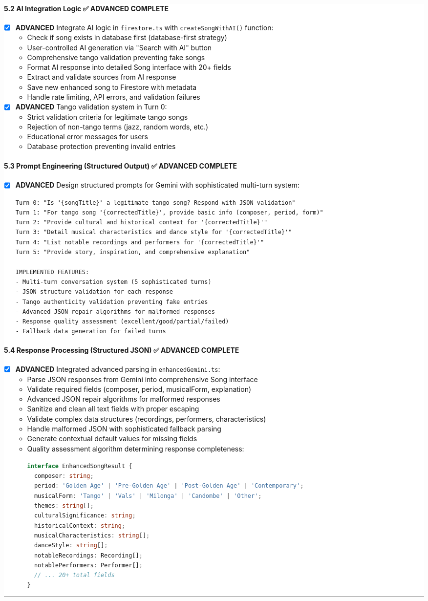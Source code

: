 #### 5.2 AI Integration Logic ✅ ADVANCED COMPLETE
- [x] **ADVANCED** Integrate AI logic in `firestore.ts` with `createSongWithAI()` function:
  - Check if song exists in database first (database-first strategy)
  - User-controlled AI generation via "Search with AI" button
  - Comprehensive tango validation preventing fake songs
  - Format AI response into detailed Song interface with 20+ fields
  - Extract and validate sources from AI response
  - Save new enhanced song to Firestore with metadata
  - Handle rate limiting, API errors, and validation failures
- [x] **ADVANCED** Tango validation system in Turn 0:
  - Strict validation criteria for legitimate tango songs
  - Rejection of non-tango terms (jazz, random words, etc.)
  - Educational error messages for users
  - Database protection preventing invalid entries

#### 5.3 Prompt Engineering (Structured Output) ✅ ADVANCED COMPLETE
- [x] **ADVANCED** Design structured prompts for Gemini with sophisticated multi-turn system:
  ```
  Turn 0: "Is '{songTitle}' a legitimate tango song? Respond with JSON validation"
  Turn 1: "For tango song '{correctedTitle}', provide basic info (composer, period, form)"
  Turn 2: "Provide cultural and historical context for '{correctedTitle}'"
  Turn 3: "Detail musical characteristics and dance style for '{correctedTitle}'"
  Turn 4: "List notable recordings and performers for '{correctedTitle}'"
  Turn 5: "Provide story, inspiration, and comprehensive explanation"
  
  IMPLEMENTED FEATURES:
  - Multi-turn conversation system (5 sophisticated turns)
  - JSON structure validation for each response
  - Tango authenticity validation preventing fake entries
  - Advanced JSON repair algorithms for malformed responses
  - Response quality assessment (excellent/good/partial/failed)
  - Fallback data generation for failed turns
  ```

#### 5.4 Response Processing (Structured JSON) ✅ ADVANCED COMPLETE
- [x] **ADVANCED** Integrated advanced parsing in `enhancedGemini.ts`:
  - Parse JSON responses from Gemini into comprehensive Song interface
  - Validate required fields (composer, period, musicalForm, explanation)
  - Advanced JSON repair algorithms for malformed responses
  - Sanitize and clean all text fields with proper escaping
  - Validate complex data structures (recordings, performers, characteristics)
  - Handle malformed JSON with sophisticated fallback parsing
  - Generate contextual default values for missing fields
  - Quality assessment algorithm determining response completeness:
    ```typescript
    interface EnhancedSongResult {
      composer: string;
      period: 'Golden Age' | 'Pre-Golden Age' | 'Post-Golden Age' | 'Contemporary';
      musicalForm: 'Tango' | 'Vals' | 'Milonga' | 'Candombe' | 'Other';
      themes: string[];
      culturalSignificance: string;
      historicalContext: string;
      musicalCharacteristics: string[];
      danceStyle: string[];
      notableRecordings: Recording[];
      notablePerformers: Performer[];
      // ... 20+ total fields
    }
    ```

---